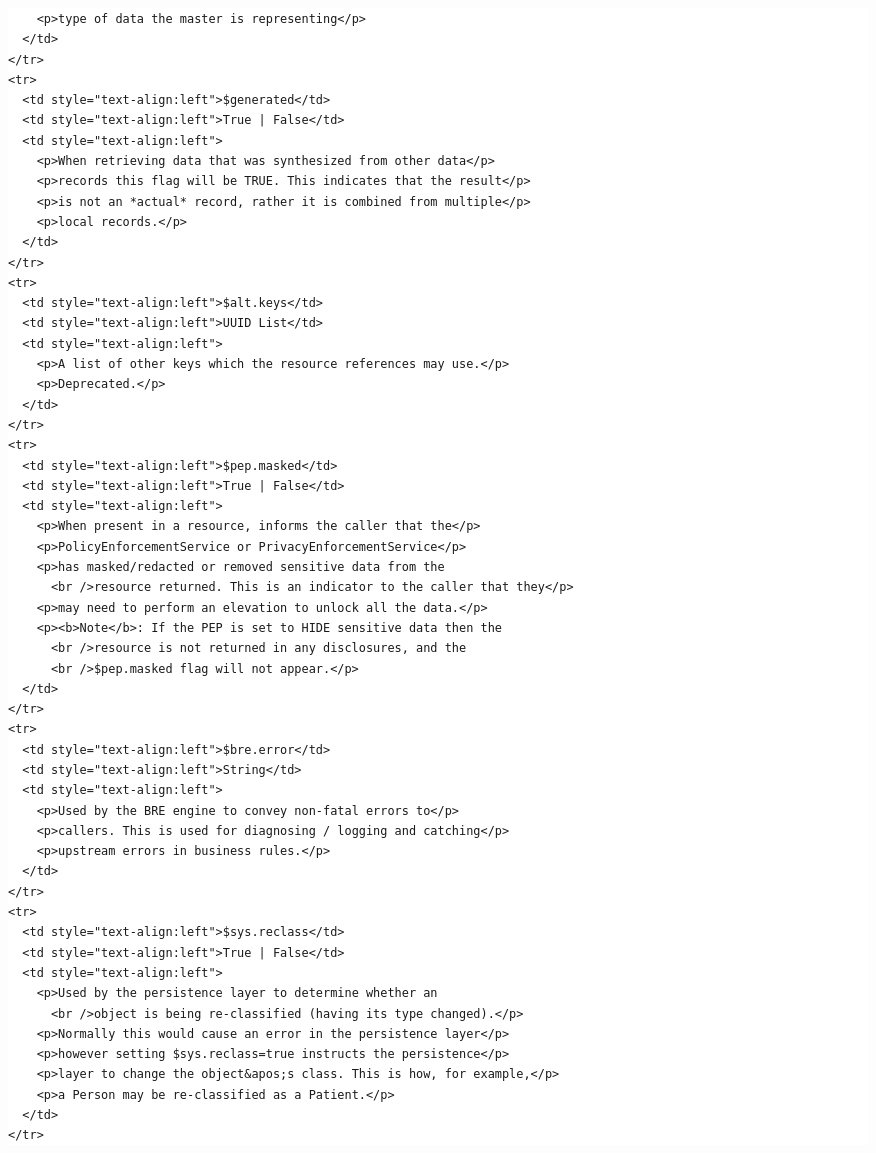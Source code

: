         <p>type of data the master is representing</p>
      </td>
    </tr>
    <tr>
      <td style="text-align:left">$generated</td>
      <td style="text-align:left">True | False</td>
      <td style="text-align:left">
        <p>When retrieving data that was synthesized from other data</p>
        <p>records this flag will be TRUE. This indicates that the result</p>
        <p>is not an *actual* record, rather it is combined from multiple</p>
        <p>local records.</p>
      </td>
    </tr>
    <tr>
      <td style="text-align:left">$alt.keys</td>
      <td style="text-align:left">UUID List</td>
      <td style="text-align:left">
        <p>A list of other keys which the resource references may use.</p>
        <p>Deprecated.</p>
      </td>
    </tr>
    <tr>
      <td style="text-align:left">$pep.masked</td>
      <td style="text-align:left">True | False</td>
      <td style="text-align:left">
        <p>When present in a resource, informs the caller that the</p>
        <p>PolicyEnforcementService or PrivacyEnforcementService</p>
        <p>has masked/redacted or removed sensitive data from the
          <br />resource returned. This is an indicator to the caller that they</p>
        <p>may need to perform an elevation to unlock all the data.</p>
        <p><b>Note</b>: If the PEP is set to HIDE sensitive data then the
          <br />resource is not returned in any disclosures, and the
          <br />$pep.masked flag will not appear.</p>
      </td>
    </tr>
    <tr>
      <td style="text-align:left">$bre.error</td>
      <td style="text-align:left">String</td>
      <td style="text-align:left">
        <p>Used by the BRE engine to convey non-fatal errors to</p>
        <p>callers. This is used for diagnosing / logging and catching</p>
        <p>upstream errors in business rules.</p>
      </td>
    </tr>
    <tr>
      <td style="text-align:left">$sys.reclass</td>
      <td style="text-align:left">True | False</td>
      <td style="text-align:left">
        <p>Used by the persistence layer to determine whether an
          <br />object is being re-classified (having its type changed).</p>
        <p>Normally this would cause an error in the persistence layer</p>
        <p>however setting $sys.reclass=true instructs the persistence</p>
        <p>layer to change the object&apos;s class. This is how, for example,</p>
        <p>a Person may be re-classified as a Patient.</p>
      </td>
    </tr>
  </tbody>
</table>

